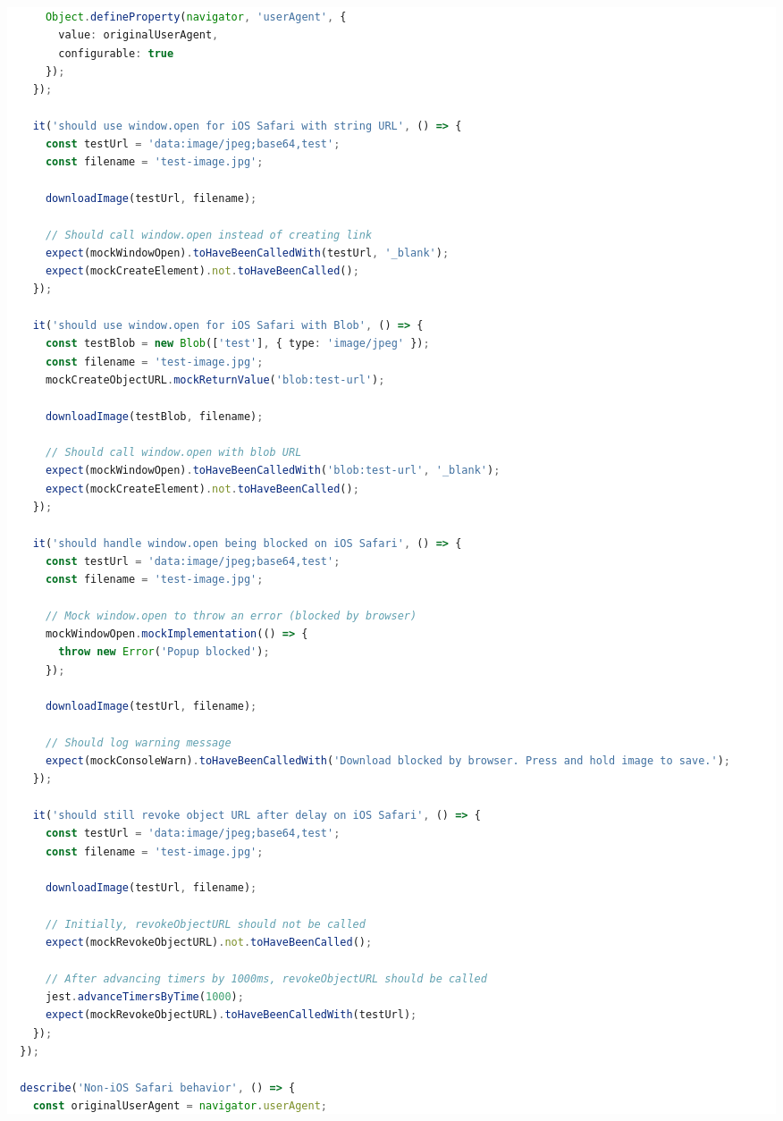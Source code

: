 ```typescript
      Object.defineProperty(navigator, 'userAgent', {
        value: originalUserAgent,
        configurable: true
      });
    });

    it('should use window.open for iOS Safari with string URL', () => {
      const testUrl = 'data:image/jpeg;base64,test';
      const filename = 'test-image.jpg';

      downloadImage(testUrl, filename);

      // Should call window.open instead of creating link
      expect(mockWindowOpen).toHaveBeenCalledWith(testUrl, '_blank');
      expect(mockCreateElement).not.toHaveBeenCalled();
    });

    it('should use window.open for iOS Safari with Blob', () => {
      const testBlob = new Blob(['test'], { type: 'image/jpeg' });
      const filename = 'test-image.jpg';
      mockCreateObjectURL.mockReturnValue('blob:test-url');

      downloadImage(testBlob, filename);

      // Should call window.open with blob URL
      expect(mockWindowOpen).toHaveBeenCalledWith('blob:test-url', '_blank');
      expect(mockCreateElement).not.toHaveBeenCalled();
    });

    it('should handle window.open being blocked on iOS Safari', () => {
      const testUrl = 'data:image/jpeg;base64,test';
      const filename = 'test-image.jpg';
      
      // Mock window.open to throw an error (blocked by browser)
      mockWindowOpen.mockImplementation(() => {
        throw new Error('Popup blocked');
      });

      downloadImage(testUrl, filename);

      // Should log warning message
      expect(mockConsoleWarn).toHaveBeenCalledWith('Download blocked by browser. Press and hold image to save.');
    });

    it('should still revoke object URL after delay on iOS Safari', () => {
      const testUrl = 'data:image/jpeg;base64,test';
      const filename = 'test-image.jpg';

      downloadImage(testUrl, filename);

      // Initially, revokeObjectURL should not be called
      expect(mockRevokeObjectURL).not.toHaveBeenCalled();

      // After advancing timers by 1000ms, revokeObjectURL should be called
      jest.advanceTimersByTime(1000);
      expect(mockRevokeObjectURL).toHaveBeenCalledWith(testUrl);
    });
  });

  describe('Non-iOS Safari behavior', () => {
    const originalUserAgent = navigator.userAgent;

```